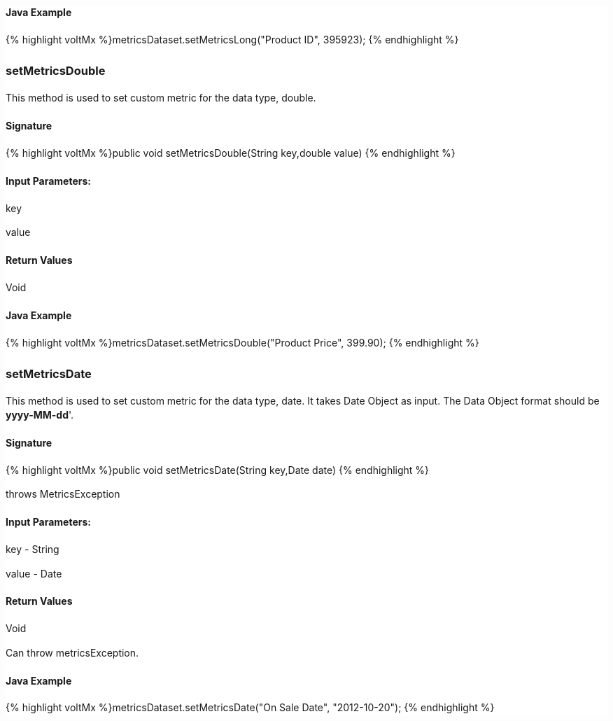 #### Java Example

{% highlight voltMx %}metricsDataset.setMetricsLong("Product ID", 395923);
{% endhighlight %}

### setMetricsDouble

This method is used to set custom metric for the data type, double.

#### Signature

{% highlight voltMx %}public void setMetricsDouble(String key,double value)
{% endhighlight %}

#### Input Parameters:

key

value

#### Return Values

Void

#### Java Example

{% highlight voltMx %}metricsDataset.setMetricsDouble("Product Price", 399.90);
{% endhighlight %}

### setMetricsDate

This method is used to set custom metric for the data type, date. It takes Date Object as input. The Data Object format should be **yyyy-MM-dd**'.

#### Signature

{% highlight voltMx %}public void setMetricsDate(String key,Date date)
{% endhighlight %}

throws MetricsException

#### Input Parameters:

key - String

value - Date

#### Return Values

Void

Can throw metricsException.

#### Java Example

{% highlight voltMx %}metricsDataset.setMetricsDate("On Sale Date", "2012-10-20");
{% endhighlight %}
